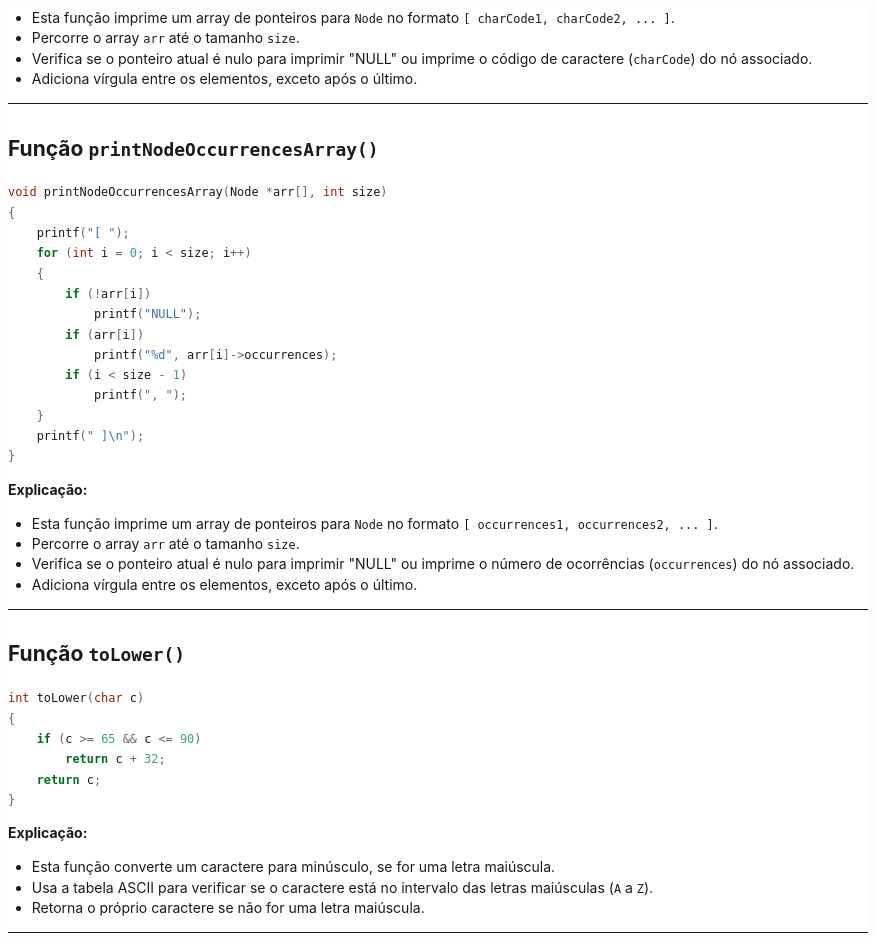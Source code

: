 - Esta função imprime um array de ponteiros para `Node` no formato `[ charCode1, charCode2, ... ]`.
- Percorre o array `arr` até o tamanho `size`.
- Verifica se o ponteiro atual é nulo para imprimir "NULL" ou imprime o código de caractere (`charCode`) do nó associado.
- Adiciona vírgula entre os elementos, exceto após o último.

---

## Função `printNodeOccurrencesArray()`

```c
void printNodeOccurrencesArray(Node *arr[], int size)
{
    printf("[ ");
    for (int i = 0; i < size; i++)
    {
        if (!arr[i])
            printf("NULL");
        if (arr[i])
            printf("%d", arr[i]->occurrences);
        if (i < size - 1)
            printf(", ");
    }
    printf(" ]\n");
}
```

**Explicação:**

- Esta função imprime um array de ponteiros para `Node` no formato `[ occurrences1, occurrences2, ... ]`.
- Percorre o array `arr` até o tamanho `size`.
- Verifica se o ponteiro atual é nulo para imprimir "NULL" ou imprime o número de ocorrências (`occurrences`) do nó associado.
- Adiciona vírgula entre os elementos, exceto após o último.

---

## Função `toLower()`

```c
int toLower(char c)
{
    if (c >= 65 && c <= 90)
        return c + 32;
    return c;
}
```

**Explicação:**

- Esta função converte um caractere para minúsculo, se for uma letra maiúscula.
- Usa a tabela ASCII para verificar se o caractere está no intervalo das letras maiúsculas (`A` a `Z`).
- Retorna o próprio caractere se não for uma letra maiúscula.

---